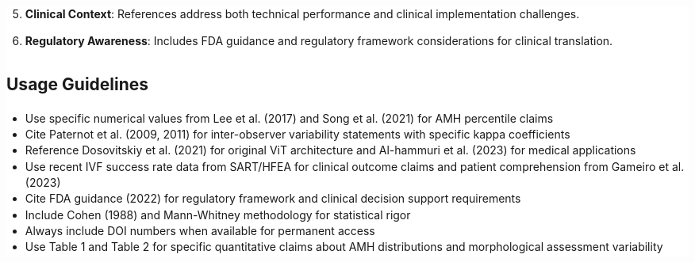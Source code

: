 5. **Clinical Context**: References address both technical performance and clinical implementation challenges.

6. **Regulatory Awareness**: Includes FDA guidance and regulatory framework considerations for clinical translation.

## Usage Guidelines

- Use specific numerical values from Lee et al. (2017) and Song et al. (2021) for AMH percentile claims
- Cite Paternot et al. (2009, 2011) for inter-observer variability statements with specific kappa coefficients
- Reference Dosovitskiy et al. (2021) for original ViT architecture and Al-hammuri et al. (2023) for medical applications
- Use recent IVF success rate data from SART/HFEA for clinical outcome claims and patient comprehension from Gameiro et al. (2023)
- Cite FDA guidance (2022) for regulatory framework and clinical decision support requirements
- Include Cohen (1988) and Mann-Whitney methodology for statistical rigor
- Always include DOI numbers when available for permanent access
- Use Table 1 and Table 2 for specific quantitative claims about AMH distributions and morphological assessment variability 